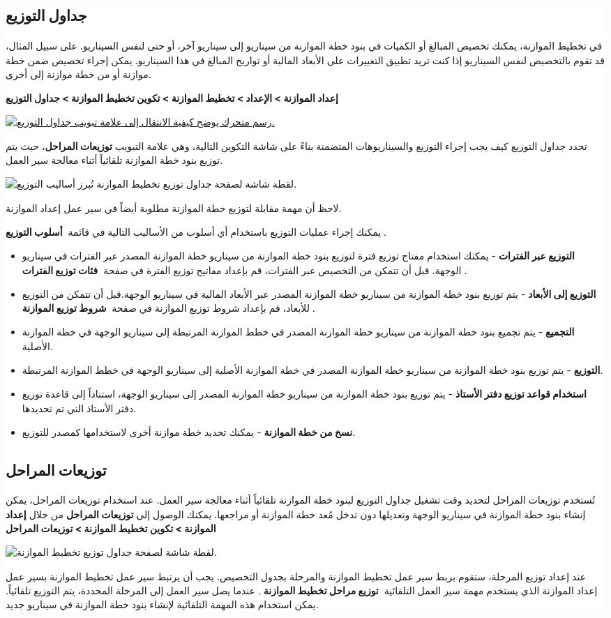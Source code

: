 ## <a name="allocation-schedules"></a>جداول التوزيع

في تخطيط الموازنة، يمكنك تخصيص المبالغ أو الكميات في بنود خطة الموازنة من سيناريو إلى سيناريو آخر، أو حتى لنفس السيناريو. على سبيل المثال، قد تقوم بالتخصيص لنفس السيناريو إذا كنت تريد تطبيق التغييرات على الأبعاد المالية أو تواريخ المبالغ في هذا السيناريو. يمكن إجراء تخصيص ضمن خطة موازنة أو من خطة موازنة إلى أخرى.

**إعداد الموازنة > الإعداد > تخطيط الموازنة > تكوين تخطيط الموازنة > جداول التوزيع**

[![رسم متحرك يوضح كيفية الانتقال إلى علامة تبويب جداول التوزيع.](../media/allocation-schedules.gif)](../media/allocation-schedules.gif#lightbox)


تحدد جداول التوزيع كيف يجب إجراء التوزيع والسيناريوهات المتضمنة بناءً على شاشة التكوين التالية، وهي علامة التبويب **توزيعات المراحل**،  حيث يتم توزيع بنود خطة الموازنة تلقائياً أثناء معالجة سير العمل.

![لقطة شاشة لصفحة جداول توزيع تخطيط الموازنة تُبرز أساليب التوزيع. ](../media/allocation-meth.png)

لاحظ أن مهمة مقابلة لتوزيع خطة الموازنة مطلوبة أيضاً في سير عمل إعداد الموازنة.

يمكنك إجراء عمليات التوزيع باستخدام أي أسلوب من الأساليب التالية في قائمة  **أسلوب التوزيع** .

-   **التوزيع عبر الفترات** - يمكنك استخدام مفتاح توزيع فترة لتوزيع بنود خطة الموازنة من سيناريو خطة الموازنة المصدر عبر الفترات في سيناريو الوجهة. قبل أن تتمكن من التخصيص عبر الفترات، قم بإعداد مفاتيح توزيع الفترة في صفحة  **فئات توزيع الفترات** .

-   **التوزيع إلى الأبعاد** - يتم توزيع بنود خطة الموازنة من سيناريو خطة الموازنة المصدر عبر الأبعاد المالية في سيناريو الوجهة.قبل أن تتمكن من التوزيع للأبعاد، قم بإعداد شروط توزيع الموازنة في صفحة  **شروط توزيع الموازنة** .

-   **التجميع** - يتم تجميع بنود خطة الموازنة من سيناريو خطة الموازنة المصدر في خطط الموازنة المرتبطة إلى سيناريو الوجهة في خطة الموازنة الأصلية.

-   **التوزيع** - يتم توزيع بنود خطة الموازنة من سيناريو خطة الموازنة المصدر في خطة الموازنة الأصلية إلى سيناريو الوجهة في خطط الموازنة المرتبطة.

-   **استخدام قواعد توزيع دفتر الأستاذ** - يتم توزيع بنود خطة الموازنة من سيناريو خطة الموازنة المصدر إلى سيناريو الوجهة، استناداً إلى قاعدة توزيع دفتر الأستاذ التي تم تحديدها.

-   **نسخ من خطة الموازنة** - يمكنك تحديد خطة موازنة أخرى لاستخدامها كمصدر للتوزيع.

## <a name="stage-allocations"></a>توزيعات المراحل

تُستخدم توزيعات المراحل لتحديد وقت تشغيل جداول التوزيع لبنود خطة الموازنة تلقائياً أثناء معالجة سير العمل. عند استخدام توزيعات المراحل، يمكن إنشاء بنود خطة الموازنة في سيناريو الوجهة وتعديلها دون تدخل مُعد خطة الموازنة أو مراجعها. يمكنك الوصول إلى **توزيعات المراحل** من خلال **إعداد الموازنة > تكوين تخطيط الموازنة > توزيعات المراحل**

![لقطة شاشة لصفحة جداول توزيع تخطيط الموازنة.](../media/stage-allocate.png)

عند إعداد توزيع المرحلة، ستقوم بربط سير عمل تخطيط الموازنة والمرحلة بجدول التخصيص. يجب أن يرتبط سير عمل تخطيط الموازنة بسير عمل إعداد الموازنة الذي يستخدم مهمة سير العمل التلقائية  **توزيع مراحل تخطيط الموازنة** . عندما يصل سير العمل إلى المرحلة المحددة، يتم التوزيع تلقائياً. يمكن استخدام هذه المهمة التلقائية لإنشاء بنود خطة الموازنة في سيناريو جديد.
